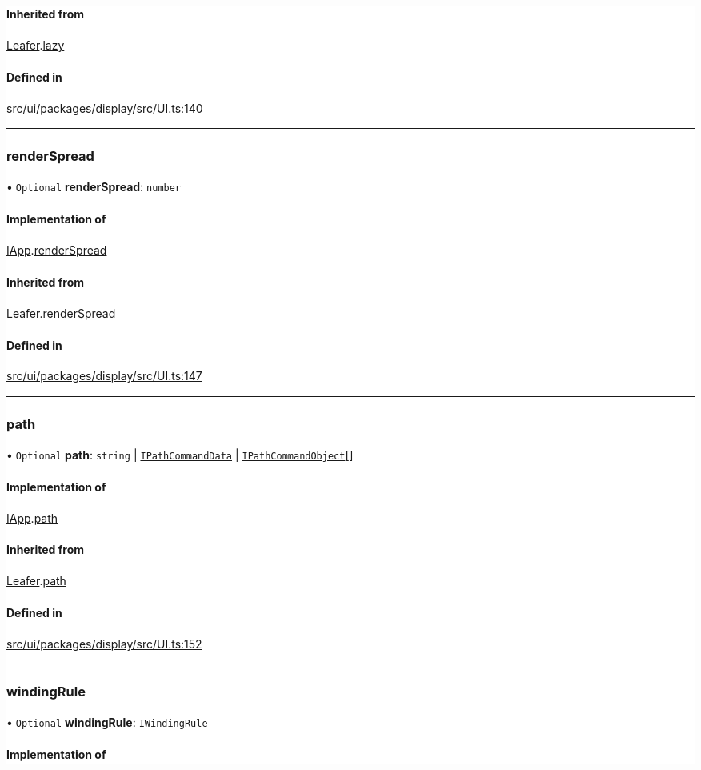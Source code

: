 #### Inherited from

[Leafer](Leafer.md).[lazy](Leafer.md#lazy)

#### Defined in

[src/ui/packages/display/src/UI.ts:140](https://github.com/leaferjs/leafer-ui/blob/bf25826307b66b28129b03872bb2832c8787db48/packages/display/src/UI.ts#L140)

___

### renderSpread

• `Optional` **renderSpread**: `number`

#### Implementation of

[IApp](../interfaces/IApp.md).[renderSpread](../interfaces/IApp.md#renderspread)

#### Inherited from

[Leafer](Leafer.md).[renderSpread](Leafer.md#renderspread)

#### Defined in

[src/ui/packages/display/src/UI.ts:147](https://github.com/leaferjs/leafer-ui/blob/bf25826307b66b28129b03872bb2832c8787db48/packages/display/src/UI.ts#L147)

___

### path

• `Optional` **path**: `string` \| [`IPathCommandData`](../modules.md#ipathcommanddata) \| [`IPathCommandObject`](../modules.md#ipathcommandobject)[]

#### Implementation of

[IApp](../interfaces/IApp.md).[path](../interfaces/IApp.md#path)

#### Inherited from

[Leafer](Leafer.md).[path](Leafer.md#path)

#### Defined in

[src/ui/packages/display/src/UI.ts:152](https://github.com/leaferjs/leafer-ui/blob/bf25826307b66b28129b03872bb2832c8787db48/packages/display/src/UI.ts#L152)

___

### windingRule

• `Optional` **windingRule**: [`IWindingRule`](../modules.md#iwindingrule)

#### Implementation of
